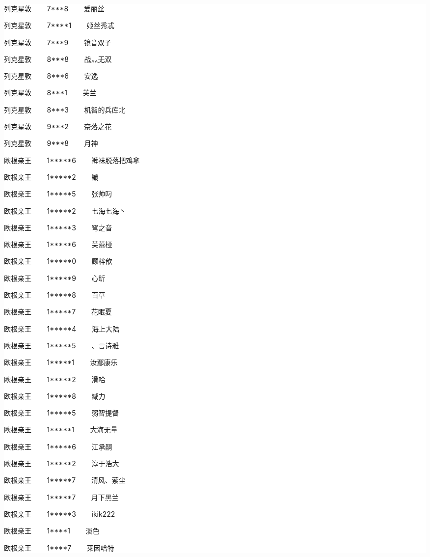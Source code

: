 列克星敦        7***8        爱丽丝

列克星敦        7****1        姬丝秀忒

列克星敦        7***9        镜音双子

列克星敦        8***8        战灬无双

列克星敦        8***6        安逸

列克星敦        8***1        芙兰

列克星敦        8***3        机智的兵库北

列克星敦        9***2        奈落之花

列克星敦        9***8        月神

欧根亲王        1*****6        裤袜脱落把鸡拿

欧根亲王        1*****2        織

欧根亲王        1*****5        张帅叼

欧根亲王        1*****2        七海七海丶

欧根亲王        1*****3        穹之音

欧根亲王        1*****6        芙蕾桠

欧根亲王        1*****0        顾梓歆

欧根亲王        1*****9        心昕

欧根亲王        1*****8        百草

欧根亲王        1*****7        花眠夏

欧根亲王        1*****4        海上大陆

欧根亲王        1*****5        、言诗雅

欧根亲王        1*****1        汝鄢康乐

欧根亲王        1*****2        滑哈

欧根亲王        1*****8        臧力

欧根亲王        1*****5        弱智提督

欧根亲王        1*****1        大海无量

欧根亲王        1*****6        江承嗣

欧根亲王        1*****2        淳于浩大

欧根亲王        1*****7        清风、萦尘

欧根亲王        1*****7        月下黑兰

欧根亲王        1*****3        ikik222

欧根亲王        1****1        淡色

欧根亲王        1****7        莱因哈特
